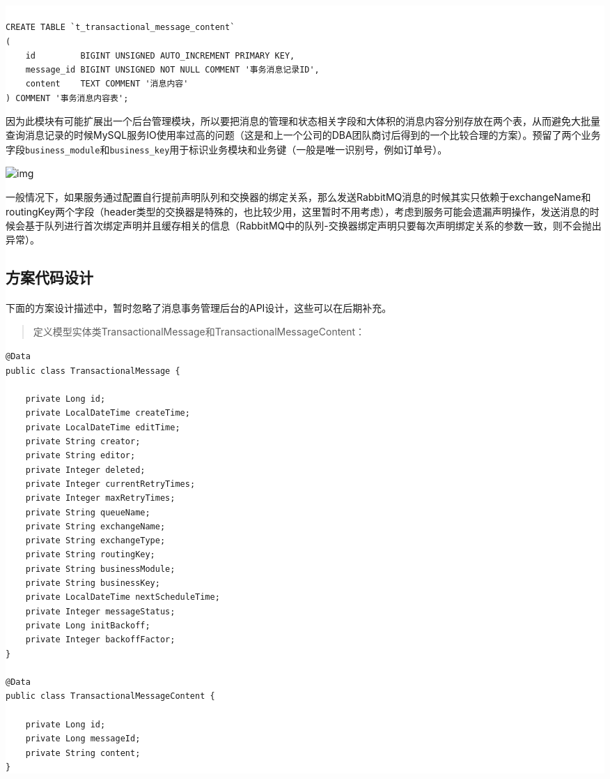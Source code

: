 ```text

CREATE TABLE `t_transactional_message_content`
(
    id         BIGINT UNSIGNED AUTO_INCREMENT PRIMARY KEY,
    message_id BIGINT UNSIGNED NOT NULL COMMENT '事务消息记录ID',
    content    TEXT COMMENT '消息内容'
) COMMENT '事务消息内容表';
```

因为此模块有可能扩展出一个后台管理模块，所以要把消息的管理和状态相关字段和大体积的消息内容分别存放在两个表，从而避免大批量查询消息记录的时候MySQL服务IO使用率过高的问题（这是和上一个公司的DBA团队商讨后得到的一个比较合理的方案）。预留了两个业务字段`business_module`和`business_key`用于标识业务模块和业务键（一般是唯一识别号，例如订单号）。

![img](https://gitee.com/baicaihenxiao/imageDB/raw/master/uPic/jpg/2020/07/11/640-20200711182850439-182850.jpg)

一般情况下，如果服务通过配置自行提前声明队列和交换器的绑定关系，那么发送RabbitMQ消息的时候其实只依赖于exchangeName和routingKey两个字段（header类型的交换器是特殊的，也比较少用，这里暂时不用考虑），考虑到服务可能会遗漏声明操作，发送消息的时候会基于队列进行首次绑定声明并且缓存相关的信息（RabbitMQ中的队列-交换器绑定声明只要每次声明绑定关系的参数一致，则不会抛出异常）。

## **方案代码设计**

下面的方案设计描述中，暂时忽略了消息事务管理后台的API设计，这些可以在后期补充。

> 定义模型实体类TransactionalMessage和TransactionalMessageContent：

```text
@Data
public class TransactionalMessage {

    private Long id;
    private LocalDateTime createTime;
    private LocalDateTime editTime;
    private String creator;
    private String editor;
    private Integer deleted;
    private Integer currentRetryTimes;
    private Integer maxRetryTimes;
    private String queueName;
    private String exchangeName;
    private String exchangeType;
    private String routingKey;
    private String businessModule;
    private String businessKey;
    private LocalDateTime nextScheduleTime;
    private Integer messageStatus;
    private Long initBackoff;
    private Integer backoffFactor;
}

@Data
public class TransactionalMessageContent {

    private Long id;
    private Long messageId;
    private String content;
}
```
